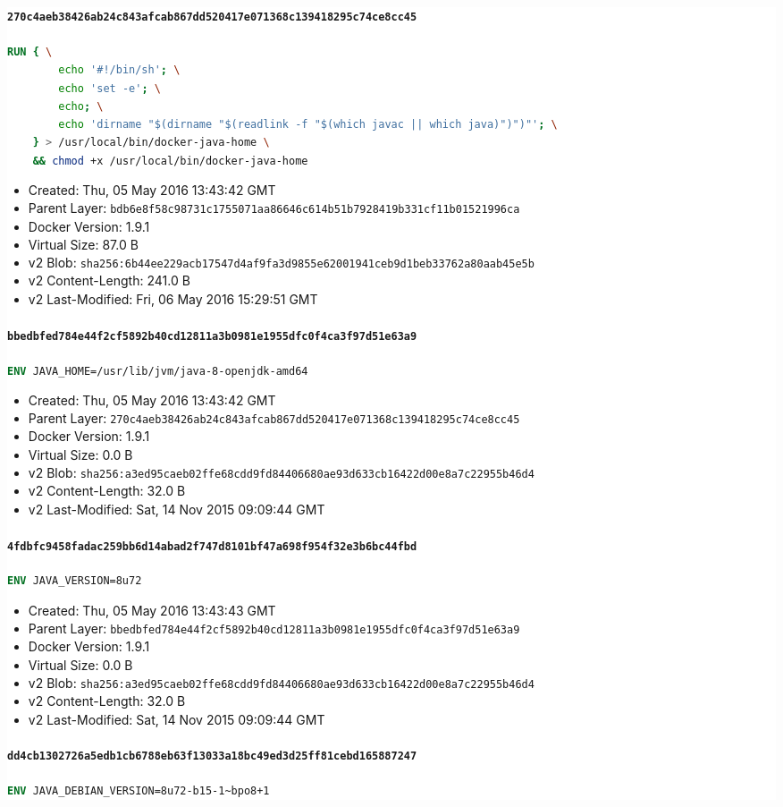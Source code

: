 #### `270c4aeb38426ab24c843afcab867dd520417e071368c139418295c74ce8cc45`

```dockerfile
RUN { \
		echo '#!/bin/sh'; \
		echo 'set -e'; \
		echo; \
		echo 'dirname "$(dirname "$(readlink -f "$(which javac || which java)")")"'; \
	} > /usr/local/bin/docker-java-home \
	&& chmod +x /usr/local/bin/docker-java-home
```

-	Created: Thu, 05 May 2016 13:43:42 GMT
-	Parent Layer: `bdb6e8f58c98731c1755071aa86646c614b51b7928419b331cf11b01521996ca`
-	Docker Version: 1.9.1
-	Virtual Size: 87.0 B
-	v2 Blob: `sha256:6b44ee229acb17547d4af9fa3d9855e62001941ceb9d1beb33762a80aab45e5b`
-	v2 Content-Length: 241.0 B
-	v2 Last-Modified: Fri, 06 May 2016 15:29:51 GMT

#### `bbedbfed784e44f2cf5892b40cd12811a3b0981e1955dfc0f4ca3f97d51e63a9`

```dockerfile
ENV JAVA_HOME=/usr/lib/jvm/java-8-openjdk-amd64
```

-	Created: Thu, 05 May 2016 13:43:42 GMT
-	Parent Layer: `270c4aeb38426ab24c843afcab867dd520417e071368c139418295c74ce8cc45`
-	Docker Version: 1.9.1
-	Virtual Size: 0.0 B
-	v2 Blob: `sha256:a3ed95caeb02ffe68cdd9fd84406680ae93d633cb16422d00e8a7c22955b46d4`
-	v2 Content-Length: 32.0 B
-	v2 Last-Modified: Sat, 14 Nov 2015 09:09:44 GMT

#### `4fdbfc9458fadac259bb6d14abad2f747d8101bf47a698f954f32e3b6bc44fbd`

```dockerfile
ENV JAVA_VERSION=8u72
```

-	Created: Thu, 05 May 2016 13:43:43 GMT
-	Parent Layer: `bbedbfed784e44f2cf5892b40cd12811a3b0981e1955dfc0f4ca3f97d51e63a9`
-	Docker Version: 1.9.1
-	Virtual Size: 0.0 B
-	v2 Blob: `sha256:a3ed95caeb02ffe68cdd9fd84406680ae93d633cb16422d00e8a7c22955b46d4`
-	v2 Content-Length: 32.0 B
-	v2 Last-Modified: Sat, 14 Nov 2015 09:09:44 GMT

#### `dd4cb1302726a5edb1cb6788eb63f13033a18bc49ed3d25ff81cebd165887247`

```dockerfile
ENV JAVA_DEBIAN_VERSION=8u72-b15-1~bpo8+1
```

